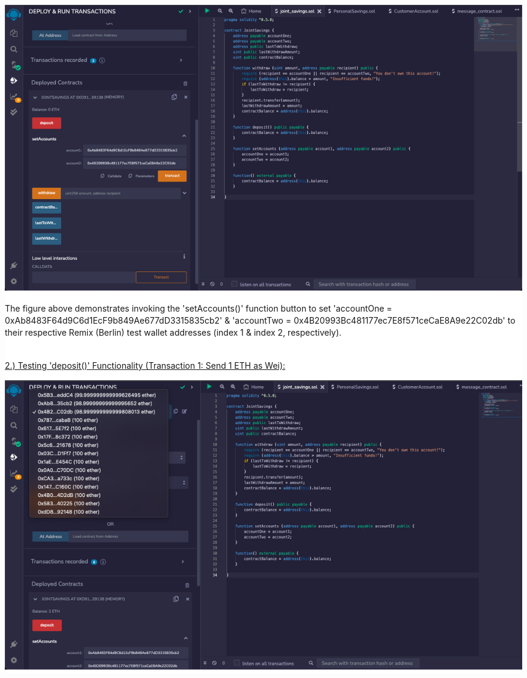   <img width= "100%" src="Starter_Code/Execution_Results/step3_1_setAccounts.png">
  </p>

  The figure above demonstrates invoking the 'setAccounts()' function button to set 'accountOne = 0xAb8483F64d9C6d1EcF9b849Ae677dD3315835cb2' & 'accountTwo = 0x4B20993Bc481177ec7E8f571ceCaE8A9e22C02db' to their respective Remix (Berlin) test wallet addresses (index 1 & index 2, respectively).
  <br>
  <br>

<u> 2.) Testing 'deposit()' Functionality (Transaction 1: Send 1 ETH as Wei): </u>

  <p align= "left" width="60">
  <img width= "100%" src="Starter_Code/Execution_Results/step3_2_deposit_transaction_1.png">
  </p>
